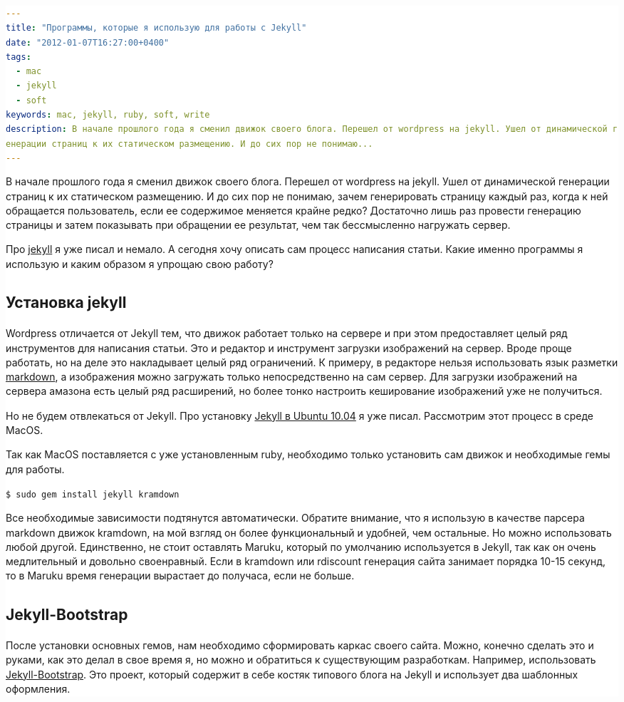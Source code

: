 ```yaml
---
title: "Программы, которые я использую для работы с Jekyll"
date: "2012-01-07T16:27:00+0400"
tags:
  - mac
  - jekyll
  - soft
keywords: mac, jekyll, ruby, soft, write
description: В начале прошлого года я сменил движок своего блога. Перешел от wordpress на jekyll. Ушел от динамической генерации страниц к их статическом размещению. И до сих пор не понимаю...
---
```

В начале прошлого года я сменил движок своего блога. Перешел от wordpress на jekyll. Ушел от динамической генерации страниц к их статическом размещению. И до сих пор не понимаю, зачем генерировать страницу каждый раз, когда к ней обращается пользователь, если ее содержимое меняется крайне редко?  Достаточно лишь раз провести генерацию страницы и затем показывать при обращении ее результат, чем так бессмысленно нагружать сервер.

Про [jekyll](/tags/jekyll/ "Tags of Jekyll") я уже писал и немало. А сегодня хочу описать сам процесс написания статьи. Какие именно программы я использую и каким образом я упрощаю свою работу?

## Установка jekyll

Wordpress отличается от Jekyll тем, что движок работает только на сервере и при этом предоставляет целый ряд инструментов для написания статьи. Это и редактор и инструмент загрузки изображений на сервер. Вроде проще работать, но на деле это накладывает целый ряд ограничений. К примеру, в редакторе нельзя использовать язык разметки [markdown](http://ru.wikipedia.org/wiki/Markdown "Markdown - Википедиа"), а изображения можно загружать только непосредственно на сам сервер. Для загрузки изображений на сервера амазона есть целый ряд расширений, но более тонко настроить кеширование изображений уже не получиться.

Но не будем отвлекаться от Jekyll. Про установку [Jekyll в Ubuntu 10.04][ubuntu] я уже писал. Рассмотрим этот процесс в среде MacOS.

[ubuntu]: /2010/11/06/jekyll-on-ubuntu-10-04/
	"Jekyll on Ubuntu 10.04"

Так как MacOS поставляется с уже установленным ruby, необходимо только установить сам движок и необходимые гемы для работы.

```shell
$ sudo gem install jekyll kramdown
```

Все необходимые зависимости подтянутся автоматически. Обратите внимание, что я использую в качестве парсера markdown движок kramdown, на мой взгляд он более функциональный и удобней, чем остальные. Но можно использовать любой другой. Единственно, не стоит оставлять Maruku, который по умолчанию используется в Jekyll, так как он очень медлительный и довольно своенравный. Если в kramdown или rdiscount  генерация сайта занимает порядка 10-15 секунд, то в Maruku время генерации вырастает до получаса, если не больше.

## Jekyll-Bootstrap

После установки основных гемов, нам необходимо сформировать каркас своего сайта. Можно, конечно сделать это и руками, как это делал в свое время я, но можно и обратиться к существующим разработкам. Например, использовать [Jekyll-Bootstrap](http://jekyllbootstrap.com/ "Jekyll-Bootstrap"). Это проект, который содержит в себе костяк типового блога на Jekyll и использует два шаблонных оформления.


[byword]: https://static.juev.org/2012/01/byword-th.png
[marked]: https://static.juev.org/2012/01/marked-th.png
[3hub]: https://static.juev.org/2012/01/3hub-th.png